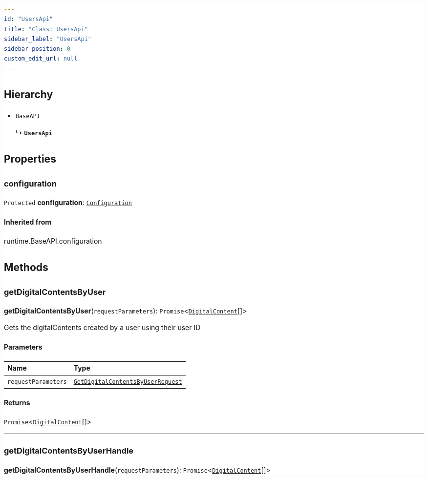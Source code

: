 ```yaml
---
id: "UsersApi"
title: "Class: UsersApi"
sidebar_label: "UsersApi"
sidebar_position: 0
custom_edit_url: null
---
```


## Hierarchy

- `BaseAPI`

  ↳ **`UsersApi`**

## Properties

### configuration

 `Protected` **configuration**: [`Configuration`](Configuration.md)

#### Inherited from

runtime.BaseAPI.configuration

## Methods

### getDigitalContentsByUser

**getDigitalContentsByUser**(`requestParameters`): `Promise`<[`DigitalContent`](../interfaces/DigitalContent.md)[]\>

Gets the digitalContents created by a user using their user ID

#### Parameters

| Name | Type |
| :------ | :------ |
| `requestParameters` | [`GetDigitalContentsByUserRequest`](../interfaces/GetDigitalContentsByUserRequest.md) |

#### Returns

`Promise`<[`DigitalContent`](../interfaces/DigitalContent.md)[]\>

___

### getDigitalContentsByUserHandle

**getDigitalContentsByUserHandle**(`requestParameters`): `Promise`<[`DigitalContent`](../interfaces/DigitalContent.md)[]\>
